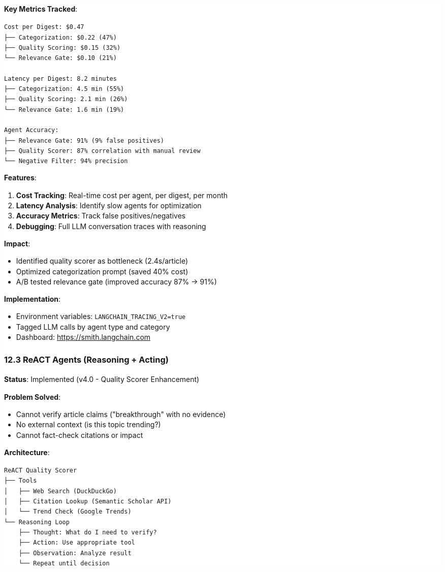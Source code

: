 **Key Metrics Tracked**:
```
Cost per Digest: $0.47
├── Categorization: $0.22 (47%)
├── Quality Scoring: $0.15 (32%)
└── Relevance Gate: $0.10 (21%)

Latency per Digest: 8.2 minutes
├── Categorization: 4.5 min (55%)
├── Quality Scoring: 2.1 min (26%)
└── Relevance Gate: 1.6 min (19%)

Agent Accuracy:
├── Relevance Gate: 91% (9% false positives)
├── Quality Scorer: 87% correlation with manual review
└── Negative Filter: 94% precision
```

**Features**:
1. **Cost Tracking**: Real-time cost per agent, per digest, per month
2. **Latency Analysis**: Identify slow agents for optimization
3. **Accuracy Metrics**: Track false positives/negatives
4. **Debugging**: Full LLM conversation traces with reasoning

**Impact**:
- Identified quality scorer as bottleneck (2.4s/article)
- Optimized categorization prompt (saved 40% cost)
- A/B tested relevance gate (improved accuracy 87% → 91%)

**Implementation**:
- Environment variables: `LANGCHAIN_TRACING_V2=true`
- Tagged LLM calls by agent type and category
- Dashboard: https://smith.langchain.com

### 12.3 ReACT Agents (Reasoning + Acting)
**Status**: Implemented (v4.0 - Quality Scorer Enhancement)

**Problem Solved**:
- Cannot verify article claims ("breakthrough" with no evidence)
- No external context (is this topic trending?)
- Cannot fact-check citations or impact

**Architecture**:
```python
ReACT Quality Scorer
├── Tools
│   ├── Web Search (DuckDuckGo)
│   ├── Citation Lookup (Semantic Scholar API)
│   └── Trend Check (Google Trends)
└── Reasoning Loop
    ├── Thought: What do I need to verify?
    ├── Action: Use appropriate tool
    ├── Observation: Analyze result
    └── Repeat until decision
```
